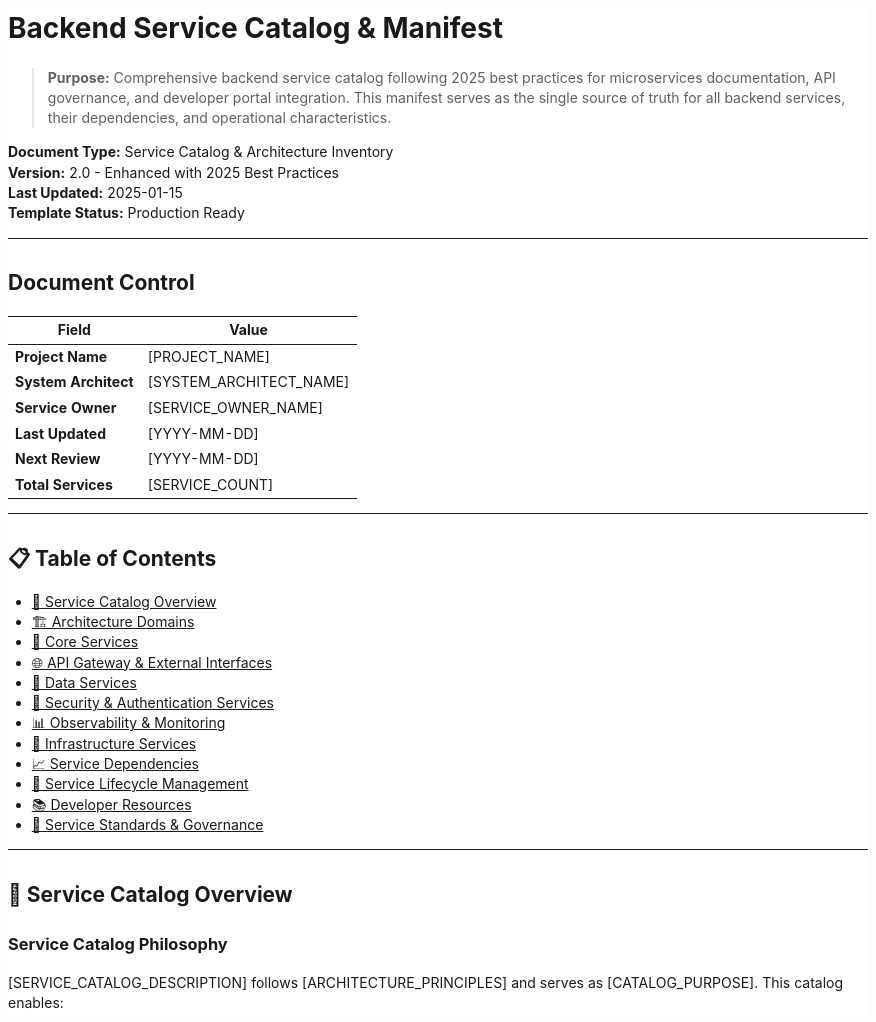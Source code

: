# Backend Service Catalog & Manifest
> **Purpose:** Comprehensive backend service catalog following 2025 best practices for microservices documentation, API governance, and developer portal integration. This manifest serves as the single source of truth for all backend services, their dependencies, and operational characteristics.

**Document Type:** Service Catalog & Architecture Inventory  
**Version:** 2.0 - Enhanced with 2025 Best Practices  
**Last Updated:** 2025-01-15  
**Template Status:** Production Ready

---

## Document Control
| Field | Value |
|-------|-------|
| **Project Name** | [PROJECT_NAME] |
| **System Architect** | [SYSTEM_ARCHITECT_NAME] |
| **Service Owner** | [SERVICE_OWNER_NAME] |
| **Last Updated** | [YYYY-MM-DD] |
| **Next Review** | [YYYY-MM-DD] |
| **Total Services** | [SERVICE_COUNT] |

---

## 📋 Table of Contents
- [🎯 Service Catalog Overview](#-service-catalog-overview)
- [🏗️ Architecture Domains](#️-architecture-domains)
- [🔧 Core Services](#-core-services)
- [🌐 API Gateway & External Interfaces](#-api-gateway--external-interfaces)
- [💾 Data Services](#-data-services)
- [🔐 Security & Authentication Services](#-security--authentication-services)
- [📊 Observability & Monitoring](#-observability--monitoring)
- [🚀 Infrastructure Services](#-infrastructure-services)
- [📈 Service Dependencies](#-service-dependencies)
- [🔄 Service Lifecycle Management](#-service-lifecycle-management)
- [📚 Developer Resources](#-developer-resources)
- [🎯 Service Standards & Governance](#-service-standards--governance)

---

## 🎯 Service Catalog Overview

### Service Catalog Philosophy

[SERVICE_CATALOG_DESCRIPTION] follows [ARCHITECTURE_PRINCIPLES] and serves as [CATALOG_PURPOSE]. This catalog enables:
